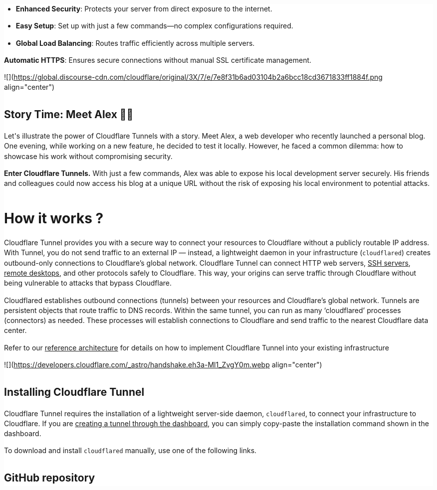 * **Enhanced Security**: Protects your server from direct exposure to the internet.
    
* **Easy Setup**: Set up with just a few commands—no complex configurations required.
    
* **Global Load Balancing**: Routes traffic efficiently across multiple servers.
    

**Automatic HTTPS**: Ensures secure connections without manual SSL certificate management.

![](https://global.discourse-cdn.com/cloudflare/original/3X/7/e/7e8f31b6ad03104b2a6bcc18cd3671833ff1884f.png align="center")

## Story Time: Meet Alex 👨‍💻

Let's illustrate the power of Cloudflare Tunnels with a story. Meet Alex, a web developer who recently launched a personal blog. One evening, while working on a new feature, he decided to test it locally. However, he faced a common dilemma: how to showcase his work without compromising security.

**Enter Cloudflare Tunnels.** With just a few commands, Alex was able to expose his local development server securely. His friends and colleagues could now access his blog at a unique URL without the risk of exposing his local environment to potential attacks.

# How it works ?

Cloudflare Tunnel provides you with a secure way to connect your resources to Cloudflare without a publicly routable IP address. With Tunnel, you do not send traffic to an external IP — instead, a lightweight daemon in your infrastructure (`cloudflared`) creates outbound-only connections to Cloudflare’s global network. Cloudflare Tunnel can connect HTTP web servers, [SSH servers](https://developers.cloudflare.com/cloudflare-one/connections/connect-networks/use-cases/ssh/), [remote desktops](https://developers.cloudflare.com/cloudflare-one/connections/connect-networks/use-cases/rdp/), and other protocols safely to Cloudflare. This way, your origins can serve traffic through Cloudflare without being vulnerable to attacks that bypass Cloudflare.

Cloudflared establishes outbound connections (tunnels) between your resources and Cloudflare’s global network. Tunnels are persistent objects that route traffic to DNS records. Within the same tunnel, you can run as many ‘cloudflared’ processes (connectors) as needed. These processes will establish connections to Cloudflare and send traffic to the nearest Cloudflare data center.

Refer to our [reference architecture](https://developers.cloudflare.com/reference-architecture/architectures/sase/) for details on how to implement Cloudflare Tunnel into your existing infrastructure

![](https://developers.cloudflare.com/_astro/handshake.eh3a-Ml1_ZvgY0m.webp align="center")

## **Installing Cloudflare Tunnel**

Cloudflare Tunnel requires the installation of a lightweight server-side daemon, `cloudflared`, to connect your infrastructure to Cloudflare. If you are [creating a tunnel through the dashboard](https://developers.cloudflare.com/cloudflare-one/connections/connect-networks/get-started/create-remote-tunnel/), you can simply copy-paste the installation command shown in the dashboard.

To download and install `cloudflared` manually, use one of the following links.

## **GitHub repository**

